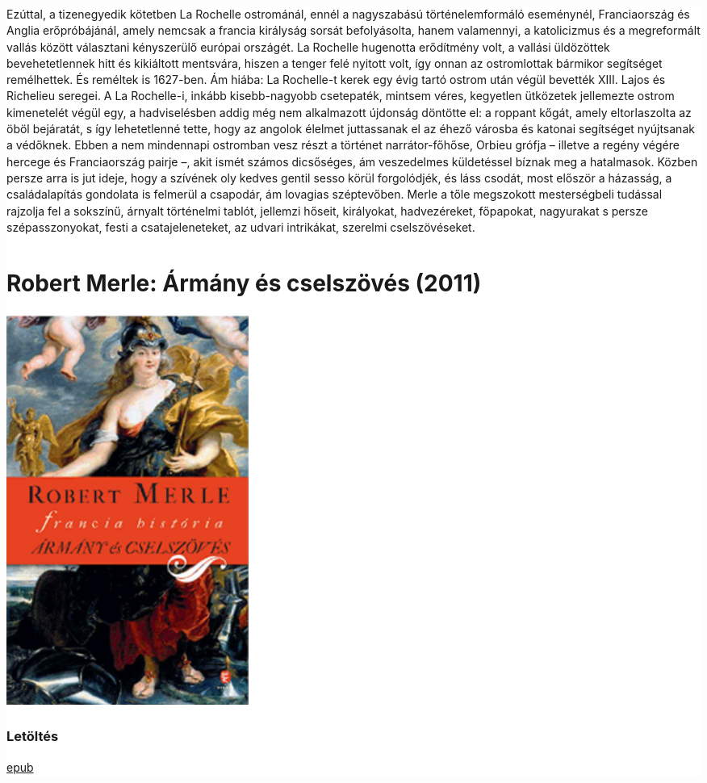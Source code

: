  Ezúttal, a tizenegyedik kötetben La Rochelle ostrománál, ennél a nagyszabású történelemformáló eseménynél, Franciaország és Anglia erőpróbájánál, amely nemcsak a francia királyság sorsát befolyásolta, hanem valamennyi, a katolicizmus és a megreformált vallás között választani kényszerülő európai országét. La Rochelle hugenotta erődítmény volt, a vallási üldözöttek bevehetetlennek hitt és kikiáltott mentsvára, hiszen a tenger felé nyitott volt, így onnan az ostromlottak bármikor segítséget remélhettek. És reméltek is 1627-ben. Ám hiába: La Rochelle-t kerek egy évig tartó ostrom után végül bevették XIII. Lajos és Richelieu seregei. A La Rochelle-i, inkább kisebb-nagyobb csetepaték, mintsem véres, kegyetlen ütközetek jellemezte ostrom kimenetelét végül egy, a hadviselésben addig még nem alkalmazott újdonság döntötte el: a roppant kőgát, amely eltorlaszolta az öböl bejáratát, s így lehetetlenné tette, hogy az angolok élelmet juttassanak el az éhező városba és katonai segítséget nyújtsanak a védőknek. Ebben a nem mindennapi ostromban vesz részt a történet narrátor-főhőse, Orbieu grófja – illetve a regény végére hercege és Franciaország pairje –, akit ismét számos dicsőséges, ám veszedelmes küldetéssel bíznak meg a hatalmasok. Közben persze arra is jut ideje, hogy a szívének oly kedves gentil sesso körül forgolódjék, és láss csodát, most először a házasság, a családalapítás gondolata is felmerül a csapodár, ám lovagias széptevőben. Merle a tőle megszokott mesterségbeli tudással rajzolja fel a sokszínű, árnyalt történelmi tablót, jellemzi hőseit, királyokat, hadvezéreket, főpapokat, nagyurakat s persze szépasszonyokat, festi a csatajeleneteket, az udvari intrikákat, szerelmi cselszövéseket.

# <a name="id_327">Robert Merle: Ármány és cselszövés (2011)</a>
<img src="https://github.com/BercziSandor/calibre_lib/raw/main/Robert%20Merle/Armany%20es%20cselszoves%20%28327%29/cover.jpg" alt="cover" width="300"/>

### Letöltés
[epub](https://github.com/BercziSandor/calibre_lib/raw/main/Robert%20Merle/Armany%20es%20cselszoves%20%28327%29/Armany%20es%20cselszoves%20-%20Robert%20Merle.epub)
